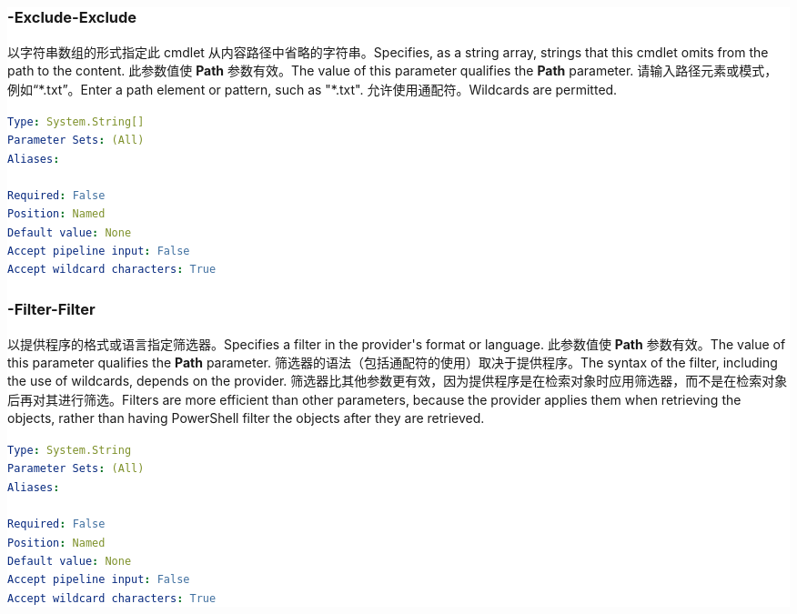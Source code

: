 ### <span data-ttu-id="005cc-145">-Exclude</span><span class="sxs-lookup"><span data-stu-id="005cc-145">-Exclude</span></span>

<span data-ttu-id="005cc-146">以字符串数组的形式指定此 cmdlet 从内容路径中省略的字符串。</span><span class="sxs-lookup"><span data-stu-id="005cc-146">Specifies, as a string array, strings that this cmdlet omits from the path to the content.</span></span>
<span data-ttu-id="005cc-147">此参数值使 **Path** 参数有效。</span><span class="sxs-lookup"><span data-stu-id="005cc-147">The value of this parameter qualifies the **Path** parameter.</span></span>
<span data-ttu-id="005cc-148">请输入路径元素或模式，例如“\*.txt”。</span><span class="sxs-lookup"><span data-stu-id="005cc-148">Enter a path element or pattern, such as "\*.txt".</span></span>
<span data-ttu-id="005cc-149">允许使用通配符。</span><span class="sxs-lookup"><span data-stu-id="005cc-149">Wildcards are permitted.</span></span>

```yaml
Type: System.String[]
Parameter Sets: (All)
Aliases:

Required: False
Position: Named
Default value: None
Accept pipeline input: False
Accept wildcard characters: True
```

### <span data-ttu-id="005cc-150">-Filter</span><span class="sxs-lookup"><span data-stu-id="005cc-150">-Filter</span></span>

<span data-ttu-id="005cc-151">以提供程序的格式或语言指定筛选器。</span><span class="sxs-lookup"><span data-stu-id="005cc-151">Specifies a filter in the provider's format or language.</span></span>
<span data-ttu-id="005cc-152">此参数值使 **Path** 参数有效。</span><span class="sxs-lookup"><span data-stu-id="005cc-152">The value of this parameter qualifies the **Path** parameter.</span></span>
<span data-ttu-id="005cc-153">筛选器的语法（包括通配符的使用）取决于提供程序。</span><span class="sxs-lookup"><span data-stu-id="005cc-153">The syntax of the filter, including the use of wildcards, depends on the provider.</span></span>
<span data-ttu-id="005cc-154">筛选器比其他参数更有效，因为提供程序是在检索对象时应用筛选器，而不是在检索对象后再对其进行筛选。</span><span class="sxs-lookup"><span data-stu-id="005cc-154">Filters are more efficient than other parameters, because the provider applies them when retrieving the objects, rather than having PowerShell filter the objects after they are retrieved.</span></span>

```yaml
Type: System.String
Parameter Sets: (All)
Aliases:

Required: False
Position: Named
Default value: None
Accept pipeline input: False
Accept wildcard characters: True
```
